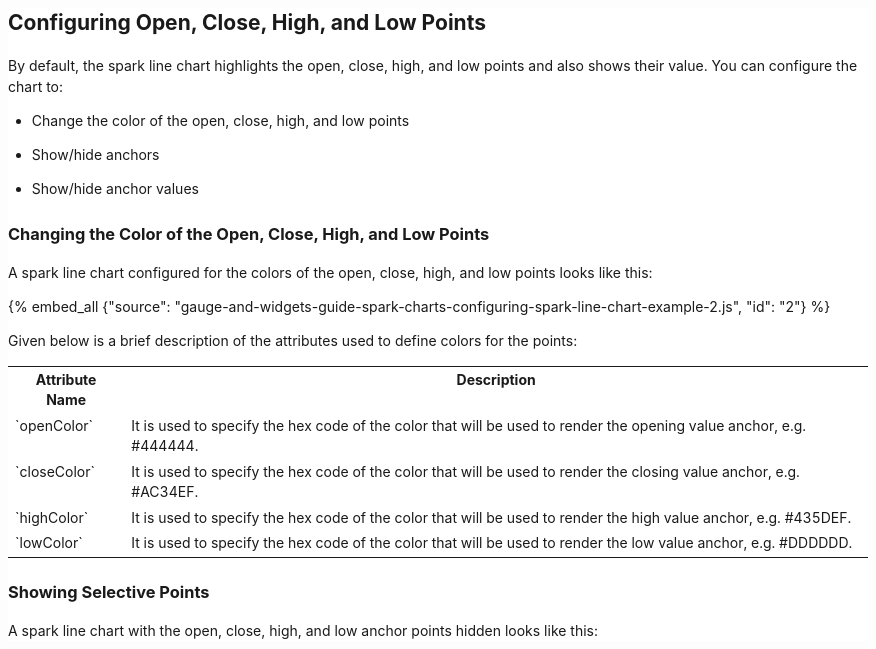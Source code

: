 
## Configuring Open, Close, High, and Low Points

By default, the spark line chart highlights the open, close, high, and low points and also shows their value. You can configure the chart to:

* Change the color of the open, close, high, and low points

* Show/hide anchors

* Show/hide anchor values

### Changing the Color of the Open, Close, High, and Low Points

A spark line chart configured for the colors of the open, close, high, and low points looks like this:

{% embed_all {"source": "gauge-and-widgets-guide-spark-charts-configuring-spark-line-chart-example-2.js", "id": "2"} %}

Given below is a brief description of the attributes used to define colors for the points:

<table>
  <tr>
    <th>Attribute Name</th>
    <th>Description</th>
  </tr>
  <tr>
    <td>`openColor`</td>
    <td>It is used to specify the hex code of the color that will be used to render the opening value anchor, e.g. #444444. </td>
  </tr>
  <tr>
    <td>`closeColor`</td>
    <td>It is used to specify the hex code of the color that will be used to render the closing value anchor, e.g. #AC34EF. </td>
  </tr>
  <tr>
    <td>`highColor`</td>
    <td>It is used to specify the hex code of the color that will be used to render the high value anchor, e.g. #435DEF. </td>
  </tr>
  <tr>
    <td>`lowColor`</td>
    <td>It is used to specify the hex code of the color that will be used to render the low value anchor, e.g. #DDDDDD. </td>
  </tr>
</table>


### Showing Selective Points

A spark line chart with the open, close, high, and low anchor points hidden looks like this:
